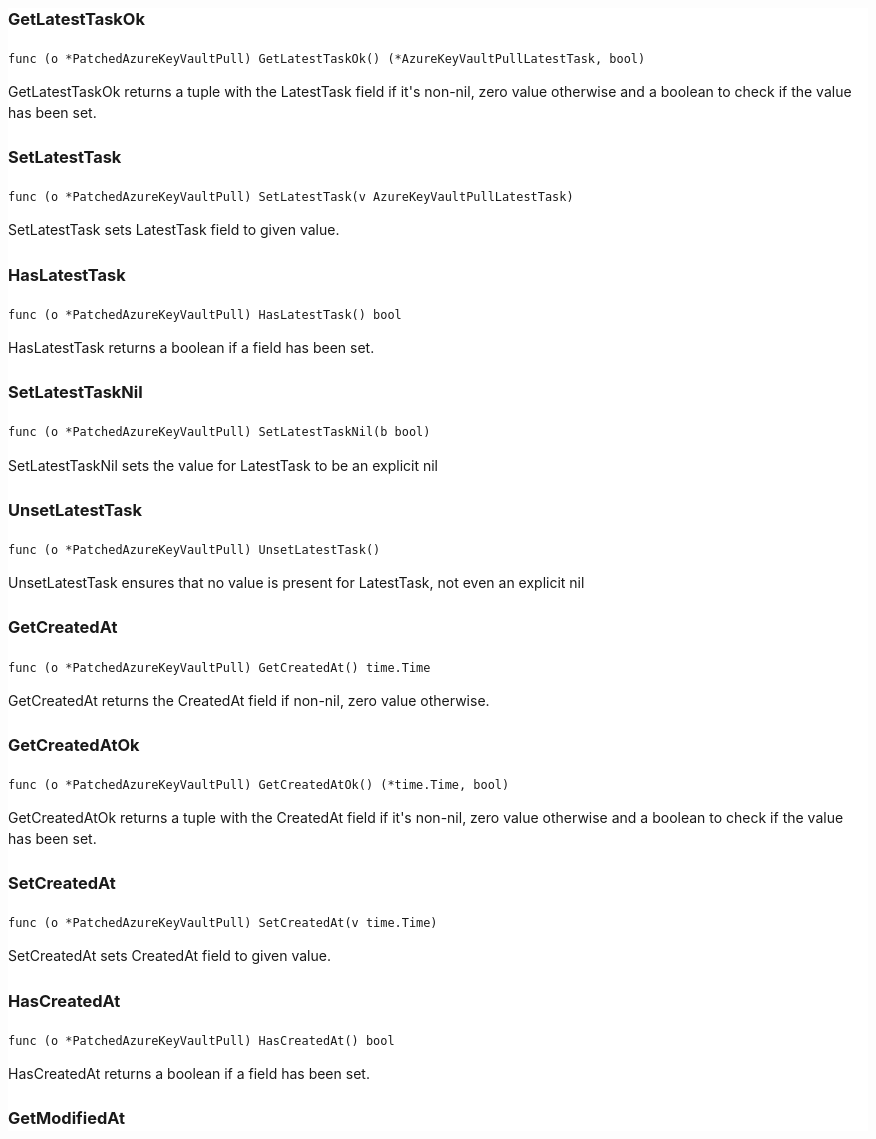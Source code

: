 ### GetLatestTaskOk

`func (o *PatchedAzureKeyVaultPull) GetLatestTaskOk() (*AzureKeyVaultPullLatestTask, bool)`

GetLatestTaskOk returns a tuple with the LatestTask field if it's non-nil, zero value otherwise
and a boolean to check if the value has been set.

### SetLatestTask

`func (o *PatchedAzureKeyVaultPull) SetLatestTask(v AzureKeyVaultPullLatestTask)`

SetLatestTask sets LatestTask field to given value.

### HasLatestTask

`func (o *PatchedAzureKeyVaultPull) HasLatestTask() bool`

HasLatestTask returns a boolean if a field has been set.

### SetLatestTaskNil

`func (o *PatchedAzureKeyVaultPull) SetLatestTaskNil(b bool)`

 SetLatestTaskNil sets the value for LatestTask to be an explicit nil

### UnsetLatestTask
`func (o *PatchedAzureKeyVaultPull) UnsetLatestTask()`

UnsetLatestTask ensures that no value is present for LatestTask, not even an explicit nil
### GetCreatedAt

`func (o *PatchedAzureKeyVaultPull) GetCreatedAt() time.Time`

GetCreatedAt returns the CreatedAt field if non-nil, zero value otherwise.

### GetCreatedAtOk

`func (o *PatchedAzureKeyVaultPull) GetCreatedAtOk() (*time.Time, bool)`

GetCreatedAtOk returns a tuple with the CreatedAt field if it's non-nil, zero value otherwise
and a boolean to check if the value has been set.

### SetCreatedAt

`func (o *PatchedAzureKeyVaultPull) SetCreatedAt(v time.Time)`

SetCreatedAt sets CreatedAt field to given value.

### HasCreatedAt

`func (o *PatchedAzureKeyVaultPull) HasCreatedAt() bool`

HasCreatedAt returns a boolean if a field has been set.

### GetModifiedAt
